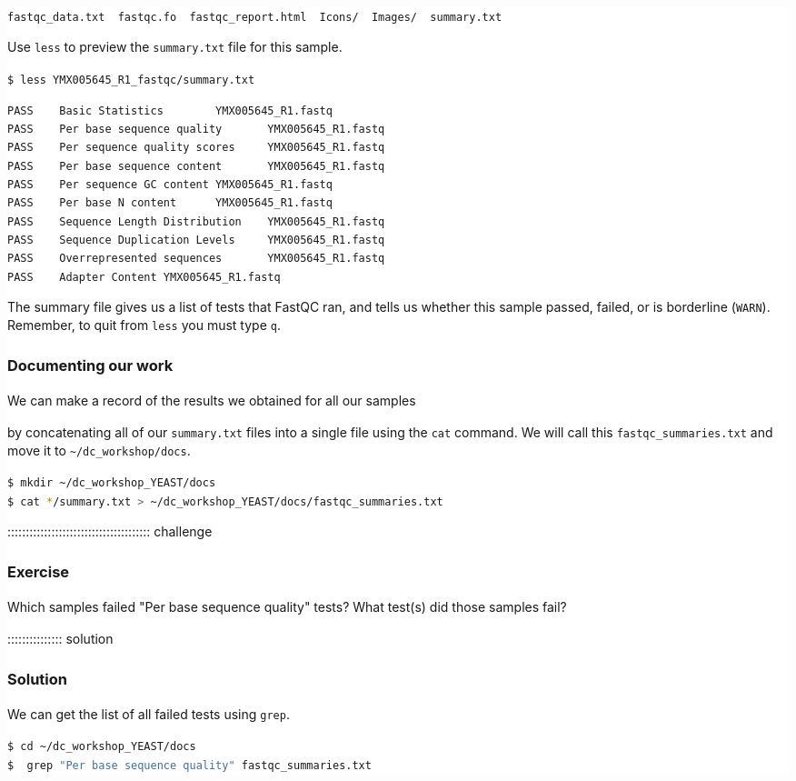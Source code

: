 ```output
fastqc_data.txt  fastqc.fo  fastqc_report.html	Icons/	Images/  summary.txt
```

Use `less` to preview the `summary.txt` file for this sample.

```bash
$ less YMX005645_R1_fastqc/summary.txt
```

```output
PASS    Basic Statistics        YMX005645_R1.fastq
PASS    Per base sequence quality       YMX005645_R1.fastq
PASS    Per sequence quality scores     YMX005645_R1.fastq
PASS    Per base sequence content       YMX005645_R1.fastq
PASS    Per sequence GC content YMX005645_R1.fastq
PASS    Per base N content      YMX005645_R1.fastq
PASS    Sequence Length Distribution    YMX005645_R1.fastq
PASS    Sequence Duplication Levels     YMX005645_R1.fastq
PASS    Overrepresented sequences       YMX005645_R1.fastq
PASS    Adapter Content YMX005645_R1.fastq
```

The summary file gives us a list of tests that FastQC ran, and tells
us whether this sample passed, failed, or is borderline (`WARN`). Remember, to quit from `less` you must type `q`.

### Documenting our work

We can make a record of the results we obtained for all our samples

by concatenating all of our `summary.txt` files into a single file
using the `cat` command. We will call this `fastqc_summaries.txt` and move
it to `~/dc_workshop/docs`.

```bash
$ mkdir ~/dc_workshop_YEAST/docs
$ cat */summary.txt > ~/dc_workshop_YEAST/docs/fastqc_summaries.txt
```

:::::::::::::::::::::::::::::::::::::::  challenge

### Exercise

Which samples failed "Per base sequence quality" tests? What
test(s) did those samples fail?

:::::::::::::::  solution

### Solution

We can get the list of all failed tests using `grep`.

```bash
$ cd ~/dc_workshop_YEAST/docs
$  grep "Per base sequence quality" fastqc_summaries.txt
```
